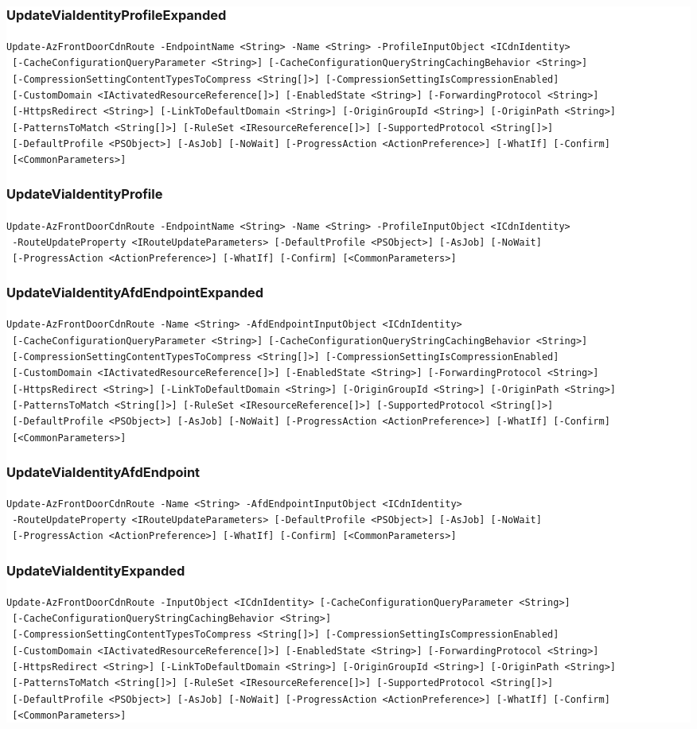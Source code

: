 ### UpdateViaIdentityProfileExpanded
```
Update-AzFrontDoorCdnRoute -EndpointName <String> -Name <String> -ProfileInputObject <ICdnIdentity>
 [-CacheConfigurationQueryParameter <String>] [-CacheConfigurationQueryStringCachingBehavior <String>]
 [-CompressionSettingContentTypesToCompress <String[]>] [-CompressionSettingIsCompressionEnabled]
 [-CustomDomain <IActivatedResourceReference[]>] [-EnabledState <String>] [-ForwardingProtocol <String>]
 [-HttpsRedirect <String>] [-LinkToDefaultDomain <String>] [-OriginGroupId <String>] [-OriginPath <String>]
 [-PatternsToMatch <String[]>] [-RuleSet <IResourceReference[]>] [-SupportedProtocol <String[]>]
 [-DefaultProfile <PSObject>] [-AsJob] [-NoWait] [-ProgressAction <ActionPreference>] [-WhatIf] [-Confirm]
 [<CommonParameters>]
```

### UpdateViaIdentityProfile
```
Update-AzFrontDoorCdnRoute -EndpointName <String> -Name <String> -ProfileInputObject <ICdnIdentity>
 -RouteUpdateProperty <IRouteUpdateParameters> [-DefaultProfile <PSObject>] [-AsJob] [-NoWait]
 [-ProgressAction <ActionPreference>] [-WhatIf] [-Confirm] [<CommonParameters>]
```

### UpdateViaIdentityAfdEndpointExpanded
```
Update-AzFrontDoorCdnRoute -Name <String> -AfdEndpointInputObject <ICdnIdentity>
 [-CacheConfigurationQueryParameter <String>] [-CacheConfigurationQueryStringCachingBehavior <String>]
 [-CompressionSettingContentTypesToCompress <String[]>] [-CompressionSettingIsCompressionEnabled]
 [-CustomDomain <IActivatedResourceReference[]>] [-EnabledState <String>] [-ForwardingProtocol <String>]
 [-HttpsRedirect <String>] [-LinkToDefaultDomain <String>] [-OriginGroupId <String>] [-OriginPath <String>]
 [-PatternsToMatch <String[]>] [-RuleSet <IResourceReference[]>] [-SupportedProtocol <String[]>]
 [-DefaultProfile <PSObject>] [-AsJob] [-NoWait] [-ProgressAction <ActionPreference>] [-WhatIf] [-Confirm]
 [<CommonParameters>]
```

### UpdateViaIdentityAfdEndpoint
```
Update-AzFrontDoorCdnRoute -Name <String> -AfdEndpointInputObject <ICdnIdentity>
 -RouteUpdateProperty <IRouteUpdateParameters> [-DefaultProfile <PSObject>] [-AsJob] [-NoWait]
 [-ProgressAction <ActionPreference>] [-WhatIf] [-Confirm] [<CommonParameters>]
```

### UpdateViaIdentityExpanded
```
Update-AzFrontDoorCdnRoute -InputObject <ICdnIdentity> [-CacheConfigurationQueryParameter <String>]
 [-CacheConfigurationQueryStringCachingBehavior <String>]
 [-CompressionSettingContentTypesToCompress <String[]>] [-CompressionSettingIsCompressionEnabled]
 [-CustomDomain <IActivatedResourceReference[]>] [-EnabledState <String>] [-ForwardingProtocol <String>]
 [-HttpsRedirect <String>] [-LinkToDefaultDomain <String>] [-OriginGroupId <String>] [-OriginPath <String>]
 [-PatternsToMatch <String[]>] [-RuleSet <IResourceReference[]>] [-SupportedProtocol <String[]>]
 [-DefaultProfile <PSObject>] [-AsJob] [-NoWait] [-ProgressAction <ActionPreference>] [-WhatIf] [-Confirm]
 [<CommonParameters>]
```
